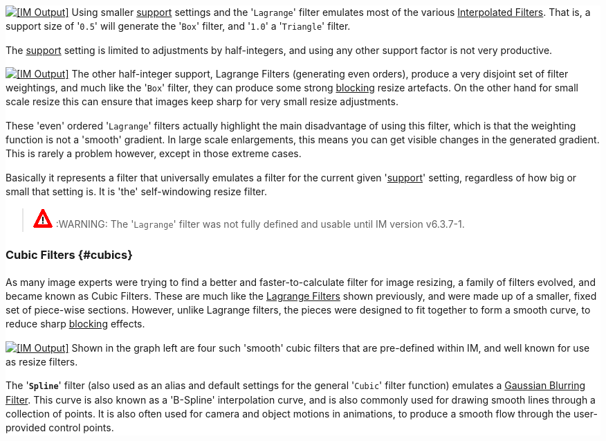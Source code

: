 [![\[IM Output\]](graph_lagrange_interpolate.gif)](graph_lagrange_interpolate.jpg) Using smaller [support](#support) settings and the '`Lagrange`' filter emulates most of the various [Interpolated Filters](#interpolated).
That is, a support size of '`0.5`' will generate the '`Box`' filter, and '`1.0`' a '`Triangle`' filter.

The [support](#support) setting is limited to adjustments by half-integers, and using any other support factor is not very productive.

[![\[IM Output\]](graph_lagrange_even.gif)](graph_lagrange_even.jpg) The other half-integer support, Lagrange Filters (generating even orders), produce a very disjoint set of filter weightings, and much like the '`Box`' filter, they can produce some strong [blocking](#blocking) resize artefacts.
On the other hand for small scale resize this can ensure that images keep sharp for very small resize adjustments.

These 'even' ordered '`Lagrange`' filters actually highlight the main disadvantage of using this filter, which is that the weighting function is not a 'smooth' gradient.
In large scale enlargements, this means you can get visible changes in the generated gradient.
This is rarely a problem however, except in those extreme cases.

Basically it represents a filter that universally emulates a filter for the current given '[support](#support)' setting, regardless of how big or small that setting is.
It is 'the' self-windowing resize filter.

> ![](../img_www/warning.gif)![](../img_www/space.gif)
> :WARNING:
> The '`Lagrange`' filter was not fully defined and usable until IM version v6.3.7-1.


<a name="spline-c"></a>
<a name="catrom-c"></a>
<a name="hermite-c"></a>
<a name="mitchell"></a>

### Cubic Filters {#cubics}

As many image experts were trying to find a better and faster-to-calculate filter for image resizing, a family of filters evolved, and became known as Cubic Filters.
These are much like the [Lagrange Filters](#lagrange) shown previously, and were made up of a smaller, fixed set of piece-wise sections.
However, unlike Lagrange filters, the pieces were designed to fit together to form a smooth curve, to reduce sharp [blocking](#blocking) effects.

[![\[IM Output\]](graph_cubics.gif)](graph_cubics.jpg) Shown in the graph left are four such 'smooth' cubic filters that are pre-defined within IM, and well known for use as resize filters.

The '**`Spline`**' filter (also used as an alias and default settings for the general '`Cubic`' filter function) emulates a [Gaussian Blurring Filter](#gaussian).
This curve is also known as a 'B-Spline' interpolation curve, and is also commonly used for drawing smooth lines through a collection of points.
It is also often used for camera and object motions in animations, to produce a smooth flow through the user-provided control points.
